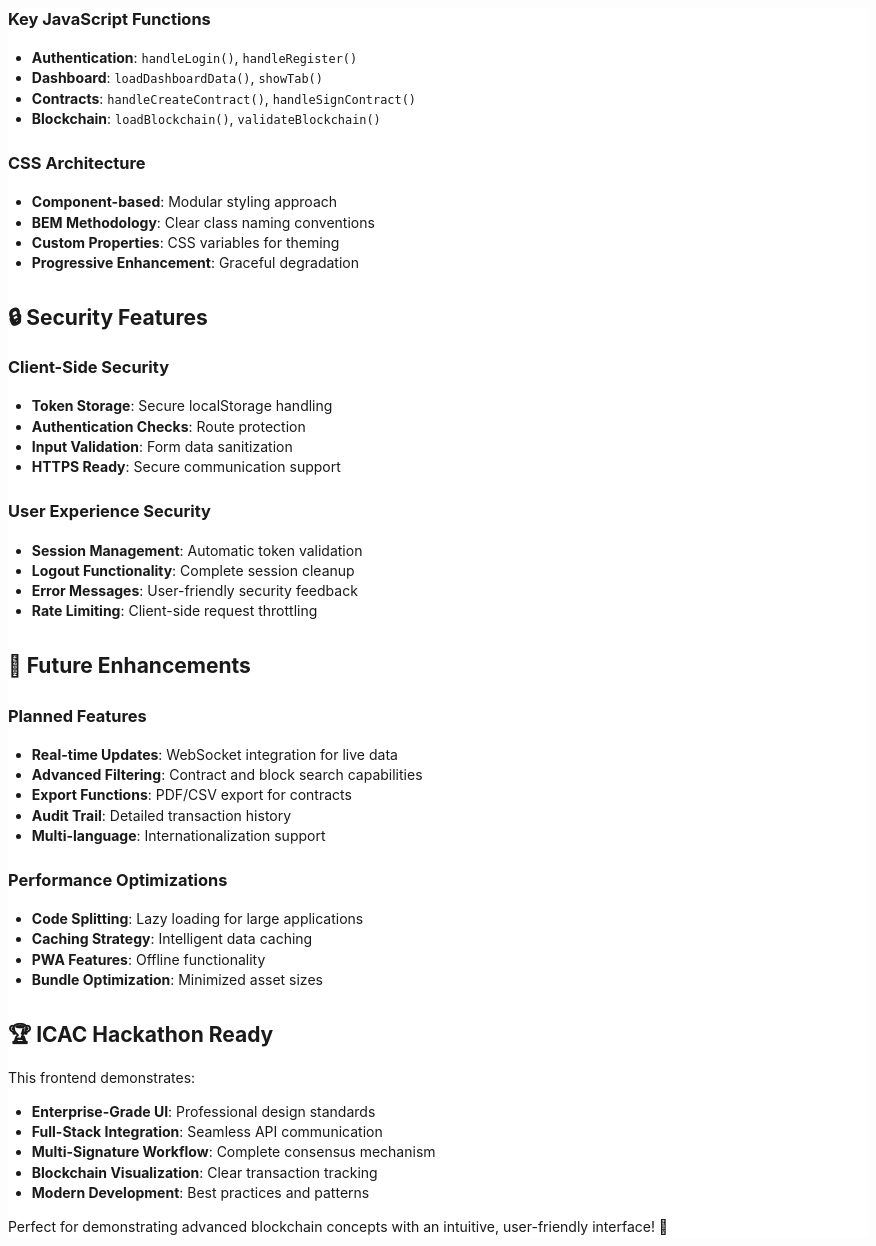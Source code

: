 ### Key JavaScript Functions
- **Authentication**: `handleLogin()`, `handleRegister()`
- **Dashboard**: `loadDashboardData()`, `showTab()`
- **Contracts**: `handleCreateContract()`, `handleSignContract()`
- **Blockchain**: `loadBlockchain()`, `validateBlockchain()`

### CSS Architecture
- **Component-based**: Modular styling approach
- **BEM Methodology**: Clear class naming conventions
- **Custom Properties**: CSS variables for theming
- **Progressive Enhancement**: Graceful degradation

## 🔒 Security Features

### Client-Side Security
- **Token Storage**: Secure localStorage handling
- **Authentication Checks**: Route protection
- **Input Validation**: Form data sanitization
- **HTTPS Ready**: Secure communication support

### User Experience Security
- **Session Management**: Automatic token validation
- **Logout Functionality**: Complete session cleanup
- **Error Messages**: User-friendly security feedback
- **Rate Limiting**: Client-side request throttling

## 🎯 Future Enhancements

### Planned Features
- **Real-time Updates**: WebSocket integration for live data
- **Advanced Filtering**: Contract and block search capabilities
- **Export Functions**: PDF/CSV export for contracts
- **Audit Trail**: Detailed transaction history
- **Multi-language**: Internationalization support

### Performance Optimizations
- **Code Splitting**: Lazy loading for large applications
- **Caching Strategy**: Intelligent data caching
- **PWA Features**: Offline functionality
- **Bundle Optimization**: Minimized asset sizes

## 🏆 ICAC Hackathon Ready

This frontend demonstrates:
- **Enterprise-Grade UI**: Professional design standards
- **Full-Stack Integration**: Seamless API communication
- **Multi-Signature Workflow**: Complete consensus mechanism
- **Blockchain Visualization**: Clear transaction tracking
- **Modern Development**: Best practices and patterns

Perfect for demonstrating advanced blockchain concepts with an intuitive, user-friendly interface! 🚀 